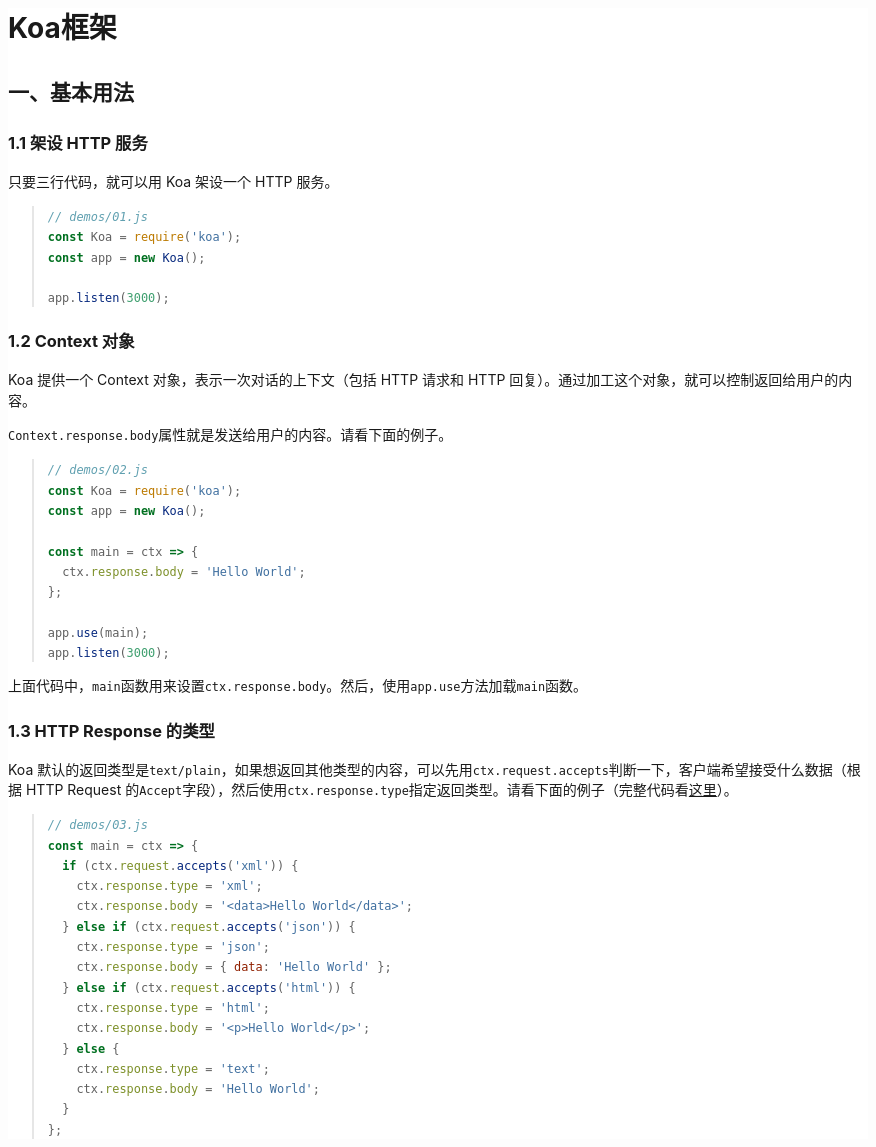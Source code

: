 # Koa框架

## 一、基本用法

### 1.1 架设 HTTP 服务

只要三行代码，就可以用 Koa 架设一个 HTTP 服务。

> ```javascript
> // demos/01.js
> const Koa = require('koa');
> const app = new Koa();
> 
> app.listen(3000);
> ```

### 1.2 Context 对象

Koa 提供一个 Context 对象，表示一次对话的上下文（包括 HTTP 请求和 HTTP 回复）。通过加工这个对象，就可以控制返回给用户的内容。

`Context.response.body`属性就是发送给用户的内容。请看下面的例子。

> ```javascript
> // demos/02.js
> const Koa = require('koa');
> const app = new Koa();
> 
> const main = ctx => {
>   ctx.response.body = 'Hello World';
> };
> 
> app.use(main);
> app.listen(3000);
> ```

上面代码中，`main`函数用来设置`ctx.response.body`。然后，使用`app.use`方法加载`main`函数。

### 1.3 HTTP Response 的类型

Koa 默认的返回类型是`text/plain`，如果想返回其他类型的内容，可以先用`ctx.request.accepts`判断一下，客户端希望接受什么数据（根据 HTTP Request 的`Accept`字段），然后使用`ctx.response.type`指定返回类型。请看下面的例子（完整代码看[这里](https://github.com/ruanyf/koa-demos/blob/master/demos/03.js)）。

> ```javascript
> // demos/03.js
> const main = ctx => {
>   if (ctx.request.accepts('xml')) {
>     ctx.response.type = 'xml';
>     ctx.response.body = '<data>Hello World</data>';
>   } else if (ctx.request.accepts('json')) {
>     ctx.response.type = 'json';
>     ctx.response.body = { data: 'Hello World' };
>   } else if (ctx.request.accepts('html')) {
>     ctx.response.type = 'html';
>     ctx.response.body = '<p>Hello World</p>';
>   } else {
>     ctx.response.type = 'text';
>     ctx.response.body = 'Hello World';
>   }
> };
> ```
